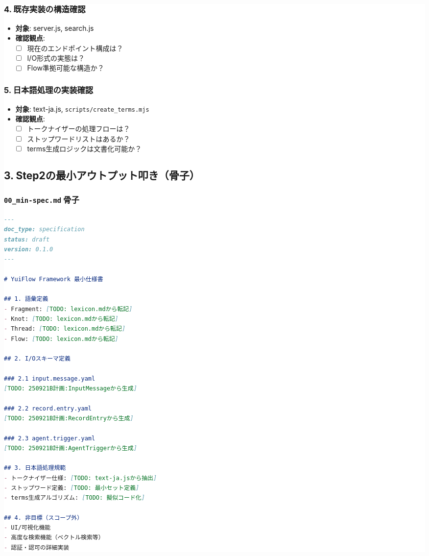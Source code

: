 ### 4. 既存実装の構造確認
- **対象**: server.js, search.js
- **確認観点**:
  - [ ] 現在のエンドポイント構成は？
  - [ ] I/O形式の実態は？
  - [ ] Flow準拠可能な構造か？

### 5. 日本語処理の実装確認
- **対象**: text-ja.js, `scripts/create_terms.mjs`
- **確認観点**:
  - [ ] トークナイザーの処理フローは？
  - [ ] ストップワードリストはあるか？
  - [ ] terms生成ロジックは文書化可能か？

## 3. Step2の最小アウトプット叩き（骨子）

### `00_min-spec.md` 骨子

````markdown
---
doc_type: specification
status: draft
version: 0.1.0
---

# YuiFlow Framework 最小仕様書

## 1. 語彙定義
- Fragment: [TODO: lexicon.mdから転記]
- Knot: [TODO: lexicon.mdから転記]
- Thread: [TODO: lexicon.mdから転記]
- Flow: [TODO: lexicon.mdから転記]

## 2. I/Oスキーマ定義

### 2.1 input.message.yaml
[TODO: 250921B計画:InputMessageから生成]

### 2.2 record.entry.yaml
[TODO: 250921B計画:RecordEntryから生成]

### 2.3 agent.trigger.yaml
[TODO: 250921B計画:AgentTriggerから生成]

## 3. 日本語処理規範
- トークナイザー仕様: [TODO: text-ja.jsから抽出]
- ストップワード定義: [TODO: 最小セット定義]
- terms生成アルゴリズム: [TODO: 擬似コード化]

## 4. 非目標（スコープ外）
- UI/可視化機能
- 高度な検索機能（ベクトル検索等）
- 認証・認可の詳細実装
````
